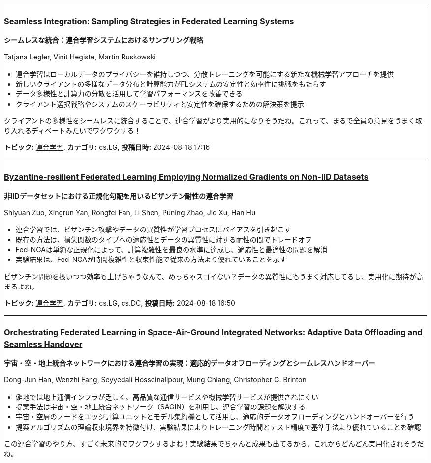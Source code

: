 
- - -

### [Seamless Integration: Sampling Strategies in Federated Learning Systems](http://arxiv.org/abs/2408.09545)

**シームレスな統合：連合学習システムにおけるサンプリング戦略**

Tatjana Legler, Vinit Hegiste, Martin Ruskowski

- 連合学習はローカルデータのプライバシーを維持しつつ、分散トレーニングを可能にする新たな機械学習アプローチを提供
- 新しいクライアントの多様なデータ分布と計算能力がFLシステムの安定性と効率性に挑戦をもたらす
- データ多様性と計算力の分散を活用して学習パフォーマンスを改善できる
- クライアント選択戦略やシステムのスケーラビリティと安定性を確保するための解決策を提示

クライアントの多様性をシームレスに統合することで、連合学習がより実用的になりそうだね。これって、まるで全員の意見をうまく取り入れるディベートみたいでワクワクする！



**トピック:** [連合学習](../../fl), **カテゴリ:** cs.LG, **投稿日時:** 2024-08-18 17:16


- - -

### [Byzantine-resilient Federated Learning Employing Normalized Gradients on Non-IID Datasets](http://arxiv.org/abs/2408.09539)

**非IIDデータセットにおける正規化勾配を用いるビザンチン耐性の連合学習**

Shiyuan Zuo, Xingrun Yan, Rongfei Fan, Li Shen, Puning Zhao, Jie Xu, Han Hu

- 連合学習では、ビザンチン攻撃やデータの異質性が学習プロセスにバイアスを引き起こす
- 既存の方法は、損失関数のタイプへの適応性とデータの異質性に対する耐性の間でトレードオフ
- Fed-NGAは単純な正規化によって、計算複雑性を最良の水準に達成し、適応性と最適性の問題を解消
- 実験結果は、Fed-NGAが時間複雑性と収束性能で従来の方法より優れていることを示す

ビザンチン問題を扱いつつ効率も上げちゃうなんて、めっちゃスゴイない？データの異質性にもうまく対応してるし、実用化に期待が高まるよね。



**トピック:** [連合学習](../../fl), **カテゴリ:** cs.LG, cs.DC, **投稿日時:** 2024-08-18 16:50


- - -

### [Orchestrating Federated Learning in Space-Air-Ground Integrated Networks: Adaptive Data Offloading and Seamless Handover](http://arxiv.org/abs/2408.09522)

**宇宙・空・地上統合ネットワークにおける連合学習の実現：適応的データオフローディングとシームレスハンドオーバー**

Dong-Jun Han, Wenzhi Fang, Seyyedali Hosseinalipour, Mung Chiang, Christopher G. Brinton

- 僻地では地上通信インフラが乏しく、高品質な通信サービスや機械学習サービスが提供されにくい
- 提案手法は宇宙・空・地上統合ネットワーク（SAGIN）を利用し、連合学習の課題を解決する
- 宇宙・空層のノードをエッジ計算ユニットとモデル集約機として活用し、適応的データオフローディングとハンドオーバーを行う
- 提案アルゴリズムの理論収束境界を特徴付け、実験結果によりトレーニング時間とテスト精度で基準手法より優れていることを確認

この連合学習のやり方、すごく未来的でワクワクするよね！実験結果でちゃんと成果も出てるから、これからどんどん実用化されそうだね。
